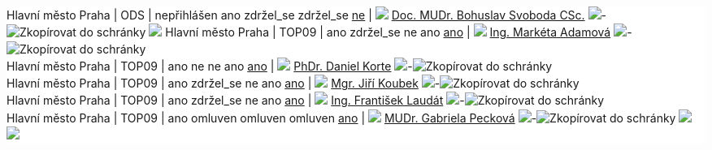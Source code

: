 Hlavní město Praha | ODS | <span class="flag nepřihlášen">nepřihlášen</span> <span class="flag ano">ano</span> <span class="flag zdržel_se">zdržel_se</span> <span class="flag zdržel_se">zdržel_se</span> <a href="http://www.rekonstrukcestatu.cz/cs/seznam-politiku/7661-bohuslav-svoboda"><span class="rekonstrukce ne">ne</span></a> | <img src='http://www.psp.cz/eknih/cdrom/2013ps/eknih/2013ps/poslanci/small/s6007.jpg' style='height:40px' class='notcircle'> <a href='http://www.psp.cz/sqw/detail.sqw?id=6007' target='_blank'>Doc. MUDr. Bohuslav Svoboda CSc.</a>   <a href='mailto:svobodab@psp.cz'><img src='http://cdn3.iconfinder.com/data/icons/peelicons-vol-1/50/Mail-24.png' class='notcircle'></a>-<img src="http://zenorocha.github.io/clipboard.js/assets/images/clippy.svg" alt="Zkopírovat do schránky" width="21" class="notcircle" data-clipboard-text="svobodab@psp.cz">   <a href='https://www.facebook.com/bohuslav.svoboda?fref=ts' target='_blank'><img src='http://cdn3.iconfinder.com/data/icons/peelicons-vol-1/50/Facebook-24.png' class='notcircle'></a> 
Hlavní město Praha | TOP09 | <span class="flag ano">ano</span> <span class="flag zdržel_se">zdržel_se</span> <span class="flag ne">ne</span> <span class="flag ano">ano</span> <a href="http://www.rekonstrukcestatu.cz/cs/seznam-politiku/7549-marketa-adamova"><span class="rekonstrukce ano">ano</span></a> | <img src='http://www.psp.cz/eknih/cdrom/2013ps/eknih/2013ps/poslanci/small/s6147.jpg' style='height:40px' class='notcircle'> <a href='http://www.psp.cz/sqw/detail.sqw?id=6147' target='_blank'>Ing. Markéta Adamová</a>   <a href='mailto:adamovam@psp.cz'><img src='http://cdn3.iconfinder.com/data/icons/peelicons-vol-1/50/Mail-24.png' class='notcircle'></a>-<img src="http://zenorocha.github.io/clipboard.js/assets/images/clippy.svg" alt="Zkopírovat do schránky" width="21" class="notcircle" data-clipboard-text="adamovam@psp.cz">    
Hlavní město Praha | TOP09 | <span class="flag ano">ano</span> <span class="flag ne">ne</span> <span class="flag ne">ne</span> <span class="flag ano">ano</span> <a href="http://www.rekonstrukcestatu.cz/cs/seznam-politiku/663-daniel-korte"><span class="rekonstrukce ano">ano</span></a> | <img src='http://www.psp.cz/eknih/cdrom/2013ps/eknih/2013ps/poslanci/small/s5939.jpg' style='height:40px' class='notcircle'> <a href='http://www.psp.cz/sqw/detail.sqw?id=5939' target='_blank'>PhDr. Daniel Korte</a>   <a href='mailto:korted@psp.cz'><img src='http://cdn3.iconfinder.com/data/icons/peelicons-vol-1/50/Mail-24.png' class='notcircle'></a>-<img src="http://zenorocha.github.io/clipboard.js/assets/images/clippy.svg" alt="Zkopírovat do schránky" width="21" class="notcircle" data-clipboard-text="korted@psp.cz">    
Hlavní město Praha | TOP09 | <span class="flag ano">ano</span> <span class="flag zdržel_se">zdržel_se</span> <span class="flag ne">ne</span> <span class="flag ano">ano</span> <a href="http://www.rekonstrukcestatu.cz/cs/seznam-politiku/7599-jiri-koubek"><span class="rekonstrukce ano">ano</span></a> | <img src='http://www.psp.cz/eknih/cdrom/2013ps/eknih/2013ps/poslanci/small/s6213.jpg' style='height:40px' class='notcircle'> <a href='http://www.psp.cz/sqw/detail.sqw?id=6213' target='_blank'>Mgr. Jiří Koubek</a>   <a href='mailto:koubekj@psp.cz'><img src='http://cdn3.iconfinder.com/data/icons/peelicons-vol-1/50/Mail-24.png' class='notcircle'></a>-<img src="http://zenorocha.github.io/clipboard.js/assets/images/clippy.svg" alt="Zkopírovat do schránky" width="21" class="notcircle" data-clipboard-text="koubekj@psp.cz">    
Hlavní město Praha | TOP09 | <span class="flag ano">ano</span> <span class="flag zdržel_se">zdržel_se</span> <span class="flag ne">ne</span> <span class="flag ano">ano</span> <a href="http://www.rekonstrukcestatu.cz/cs/seznam-politiku/678-frantisek-laudat"><span class="rekonstrukce ano">ano</span></a> | <img src='http://www.psp.cz/eknih/cdrom/2013ps/eknih/2013ps/poslanci/small/s5476.jpg' style='height:40px' class='notcircle'> <a href='http://www.psp.cz/sqw/detail.sqw?id=5476' target='_blank'>Ing. František Laudát</a>   <a href='mailto:laudatf@psp.cz'><img src='http://cdn3.iconfinder.com/data/icons/peelicons-vol-1/50/Mail-24.png' class='notcircle'></a>-<img src="http://zenorocha.github.io/clipboard.js/assets/images/clippy.svg" alt="Zkopírovat do schránky" width="21" class="notcircle" data-clipboard-text="laudatf@psp.cz">    
Hlavní město Praha | TOP09 | <span class="flag ano">ano</span> <span class="flag omluven">omluven</span> <span class="flag omluven">omluven</span> <span class="flag omluven">omluven</span> <a href="http://www.rekonstrukcestatu.cz/cs/seznam-politiku/705-gabriela-peckova"><span class="rekonstrukce ano">ano</span></a> | <img src='http://www.psp.cz/eknih/cdrom/2013ps/eknih/2013ps/poslanci/small/s5955.jpg' style='height:40px' class='notcircle'> <a href='http://www.psp.cz/sqw/detail.sqw?id=5955' target='_blank'>MUDr. Gabriela Pecková</a>   <a href='mailto:peckovag@psp.cz'><img src='http://cdn3.iconfinder.com/data/icons/peelicons-vol-1/50/Mail-24.png' class='notcircle'></a>-<img src="http://zenorocha.github.io/clipboard.js/assets/images/clippy.svg" alt="Zkopírovat do schránky" width="21" class="notcircle" data-clipboard-text="peckovag@psp.cz">  <a href='http://gabriela-peckova.cz/' target='_blank'><img src='http://cdn3.iconfinder.com/data/icons/peelicons-vol-1/50/Dribbble-24.png' class='notcircle'></a> <a href='https://www.facebook.com/pages/MUDr-Gabriela-Pecková-TOP-09/113755299053' target='_blank'><img src='http://cdn3.iconfinder.com/data/icons/peelicons-vol-1/50/Facebook-24.png' class='notcircle'></a> 
